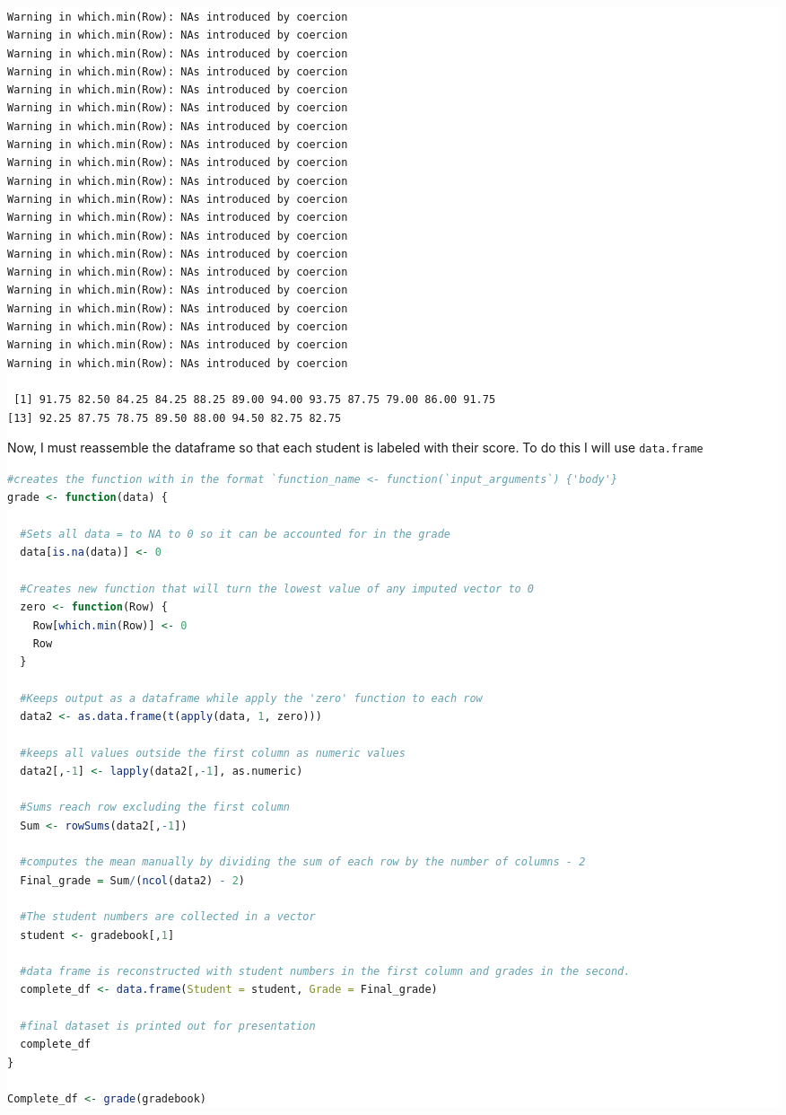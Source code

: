     Warning in which.min(Row): NAs introduced by coercion
    Warning in which.min(Row): NAs introduced by coercion
    Warning in which.min(Row): NAs introduced by coercion
    Warning in which.min(Row): NAs introduced by coercion
    Warning in which.min(Row): NAs introduced by coercion
    Warning in which.min(Row): NAs introduced by coercion
    Warning in which.min(Row): NAs introduced by coercion
    Warning in which.min(Row): NAs introduced by coercion
    Warning in which.min(Row): NAs introduced by coercion
    Warning in which.min(Row): NAs introduced by coercion
    Warning in which.min(Row): NAs introduced by coercion
    Warning in which.min(Row): NAs introduced by coercion
    Warning in which.min(Row): NAs introduced by coercion
    Warning in which.min(Row): NAs introduced by coercion
    Warning in which.min(Row): NAs introduced by coercion
    Warning in which.min(Row): NAs introduced by coercion
    Warning in which.min(Row): NAs introduced by coercion
    Warning in which.min(Row): NAs introduced by coercion
    Warning in which.min(Row): NAs introduced by coercion
    Warning in which.min(Row): NAs introduced by coercion

     [1] 91.75 82.50 84.25 84.25 88.25 89.00 94.00 93.75 87.75 79.00 86.00 91.75
    [13] 92.25 87.75 78.75 89.50 88.00 94.50 82.75 82.75

Now, I must reassemble the dataframe so that each student is labeled
with their score. To do this I will use `data.frame`

``` r
#creates the function with in the format `function_name <- function(`input_arguments`) {'body'}
grade <- function(data) {
  
  #Sets all data = to NA to 0 so it can be accounted for in the grade
  data[is.na(data)] <- 0 
  
  #Creates new function that will turn the lowest value of any imputed vector to 0
  zero <- function(Row) {
    Row[which.min(Row)] <- 0
    Row
  }
  
  #Keeps output as a dataframe while apply the 'zero' function to each row
  data2 <- as.data.frame(t(apply(data, 1, zero)))
  
  #keeps all values outside the first column as numeric values
  data2[,-1] <- lapply(data2[,-1], as.numeric)
  
  #Sums reach row excluding the first column
  Sum <- rowSums(data2[,-1])
  
  #computes the mean manually by dividing the sum of each row by the number of columns - 2
  Final_grade = Sum/(ncol(data2) - 2)
  
  #The student numbers are collected in a vector
  student <- gradebook[,1]
  
  #data frame is reconstructed with student numbers in the first column and grades in the second. 
  complete_df <- data.frame(Student = student, Grade = Final_grade)
  
  #final dataset is printed out for presentation
  complete_df
}

Complete_df <- grade(gradebook)
```
